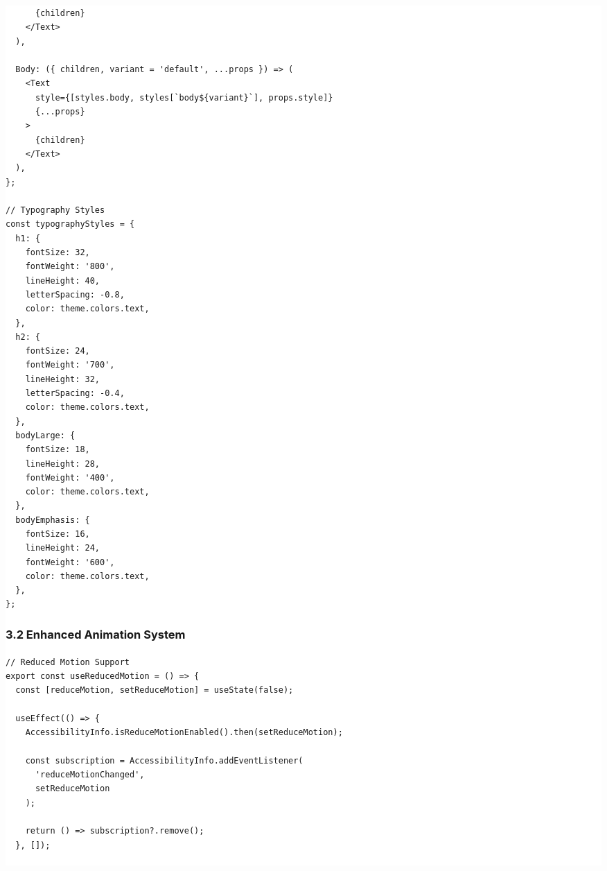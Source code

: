 ```tsx
      {children}
    </Text>
  ),
  
  Body: ({ children, variant = 'default', ...props }) => (
    <Text
      style={[styles.body, styles[`body${variant}`], props.style]}
      {...props}
    >
      {children}
    </Text>
  ),
};

// Typography Styles
const typographyStyles = {
  h1: {
    fontSize: 32,
    fontWeight: '800',
    lineHeight: 40,
    letterSpacing: -0.8,
    color: theme.colors.text,
  },
  h2: {
    fontSize: 24,
    fontWeight: '700',
    lineHeight: 32,
    letterSpacing: -0.4,
    color: theme.colors.text,
  },
  bodyLarge: {
    fontSize: 18,
    lineHeight: 28,
    fontWeight: '400',
    color: theme.colors.text,
  },
  bodyEmphasis: {
    fontSize: 16,
    lineHeight: 24,
    fontWeight: '600',
    color: theme.colors.text,
  },
};
```

### 3.2 **Enhanced Animation System**

```tsx
// Reduced Motion Support
export const useReducedMotion = () => {
  const [reduceMotion, setReduceMotion] = useState(false);
  
  useEffect(() => {
    AccessibilityInfo.isReduceMotionEnabled().then(setReduceMotion);
    
    const subscription = AccessibilityInfo.addEventListener(
      'reduceMotionChanged',
      setReduceMotion
    );
    
    return () => subscription?.remove();
  }, []);
  
```
